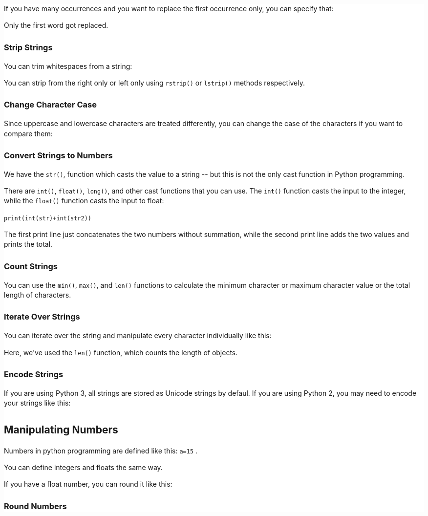 If you have many occurrences and you want to replace the first occurrence only, you can specify that:

Only the first word got replaced.

### Strip Strings

You can trim whitespaces from a string:

You can strip from the right only or left only using `rstrip()` or `lstrip()` methods respectively.

### Change Character Case

Since uppercase and lowercase characters are treated differently, you can change the case of the characters if you want to compare them:

### Convert Strings to Numbers

We have the `str()`, function which casts the value to a string -- but this is not the only cast function in Python programming.

There are `int()`, `float()`, `long()`, and other cast functions that you can use. The `int()` function casts the input to the integer, while the `float()` function casts the input to float:
    
    
    print(int(str)+int(str2))

The first print line just concatenates the two numbers without summation, while the second print line adds the two values and prints the total.

### Count Strings

You can use the `min()`, `max()`, and `len()` functions to calculate the minimum character or maximum character value or the total length of characters.

### Iterate Over Strings

You can iterate over the string and manipulate every character individually like this:

Here, we've used the `len()` function, which counts the length of objects.

### Encode Strings

If you are using Python 3, all strings are stored as Unicode strings by defaul. If you are using Python 2, you may need to encode your strings like this:

## Manipulating Numbers

Numbers in python programming are defined like this: `a=15` .

You can define integers and floats the same way.

If you have a float number, you can round it like this:

### Round Numbers

